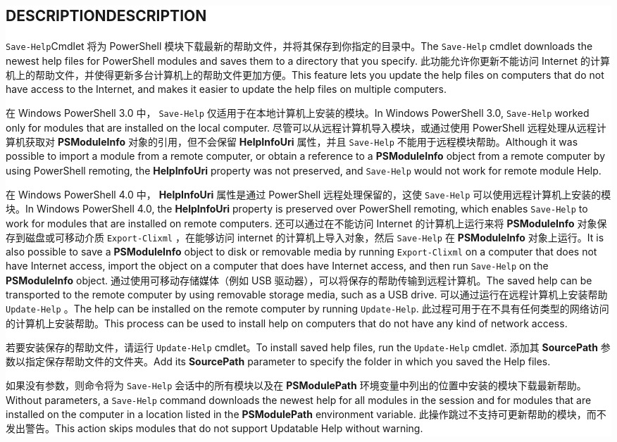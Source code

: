 ## <span data-ttu-id="c4f9b-109">DESCRIPTION</span><span class="sxs-lookup"><span data-stu-id="c4f9b-109">DESCRIPTION</span></span>

<span data-ttu-id="c4f9b-110">`Save-Help`Cmdlet 将为 PowerShell 模块下载最新的帮助文件，并将其保存到你指定的目录中。</span><span class="sxs-lookup"><span data-stu-id="c4f9b-110">The `Save-Help` cmdlet downloads the newest help files for PowerShell modules and saves them to a directory that you specify.</span></span> <span data-ttu-id="c4f9b-111">此功能允许你更新不能访问 Internet 的计算机上的帮助文件，并使得更新多台计算机上的帮助文件更加方便。</span><span class="sxs-lookup"><span data-stu-id="c4f9b-111">This feature lets you update the help files on computers that do not have access to the Internet, and makes it easier to update the help files on multiple computers.</span></span>

<span data-ttu-id="c4f9b-112">在 Windows PowerShell 3.0 中， `Save-Help` 仅适用于在本地计算机上安装的模块。</span><span class="sxs-lookup"><span data-stu-id="c4f9b-112">In Windows PowerShell 3.0, `Save-Help` worked only for modules that are installed on the local computer.</span></span> <span data-ttu-id="c4f9b-113">尽管可以从远程计算机导入模块，或通过使用 PowerShell 远程处理从远程计算机获取对 **PSModuleInfo** 对象的引用，但不会保留 **HelpInfoUri** 属性，并且 `Save-Help` 不能用于远程模块帮助。</span><span class="sxs-lookup"><span data-stu-id="c4f9b-113">Although it was possible to import a module from a remote computer, or obtain a reference to a **PSModuleInfo** object from a remote computer by using PowerShell remoting, the **HelpInfoUri** property was not preserved, and `Save-Help` would not work for remote module Help.</span></span>

<span data-ttu-id="c4f9b-114">在 Windows PowerShell 4.0 中， **HelpInfoUri** 属性是通过 PowerShell 远程处理保留的，这使 `Save-Help` 可以使用远程计算机上安装的模块。</span><span class="sxs-lookup"><span data-stu-id="c4f9b-114">In Windows PowerShell 4.0, the **HelpInfoUri** property is preserved over PowerShell remoting, which enables `Save-Help` to work for modules that are installed on remote computers.</span></span> <span data-ttu-id="c4f9b-115">还可以通过在不能访问 Internet 的计算机上运行来将 **PSModuleInfo** 对象保存到磁盘或可移动介质 `Export-Clixml` ，在能够访问 internet 的计算机上导入对象，然后 `Save-Help` 在 **PSModuleInfo** 对象上运行。</span><span class="sxs-lookup"><span data-stu-id="c4f9b-115">It is also possible to save a **PSModuleInfo** object to disk or removable media by running `Export-Clixml` on a computer that does not have Internet access, import the object on a computer that does have Internet access, and then run `Save-Help` on the **PSModuleInfo** object.</span></span> <span data-ttu-id="c4f9b-116">通过使用可移动存储媒体（例如 USB 驱动器），可以将保存的帮助传输到远程计算机。</span><span class="sxs-lookup"><span data-stu-id="c4f9b-116">The saved help can be transported to the remote computer by using removable storage media, such as a USB drive.</span></span> <span data-ttu-id="c4f9b-117">可以通过运行在远程计算机上安装帮助 `Update-Help` 。</span><span class="sxs-lookup"><span data-stu-id="c4f9b-117">The help can be installed on the remote computer by running `Update-Help`.</span></span> <span data-ttu-id="c4f9b-118">此过程可用于在不具有任何类型的网络访问的计算机上安装帮助。</span><span class="sxs-lookup"><span data-stu-id="c4f9b-118">This process can be used to install help on computers that do not have any kind of network access.</span></span>

<span data-ttu-id="c4f9b-119">若要安装保存的帮助文件，请运行 `Update-Help` cmdlet。</span><span class="sxs-lookup"><span data-stu-id="c4f9b-119">To install saved help files, run the `Update-Help` cmdlet.</span></span> <span data-ttu-id="c4f9b-120">添加其 **SourcePath** 参数以指定保存帮助文件的文件夹。</span><span class="sxs-lookup"><span data-stu-id="c4f9b-120">Add its **SourcePath** parameter to specify the folder in which you saved the Help files.</span></span>

<span data-ttu-id="c4f9b-121">如果没有参数，则命令将为 `Save-Help` 会话中的所有模块以及在 **PSModulePath** 环境变量中列出的位置中安装的模块下载最新帮助。</span><span class="sxs-lookup"><span data-stu-id="c4f9b-121">Without parameters, a `Save-Help` command downloads the newest help for all modules in the session and for modules that are installed on the computer in a location listed in the **PSModulePath** environment variable.</span></span> <span data-ttu-id="c4f9b-122">此操作跳过不支持可更新帮助的模块，而不发出警告。</span><span class="sxs-lookup"><span data-stu-id="c4f9b-122">This action skips modules that do not support Updatable Help without warning.</span></span>
